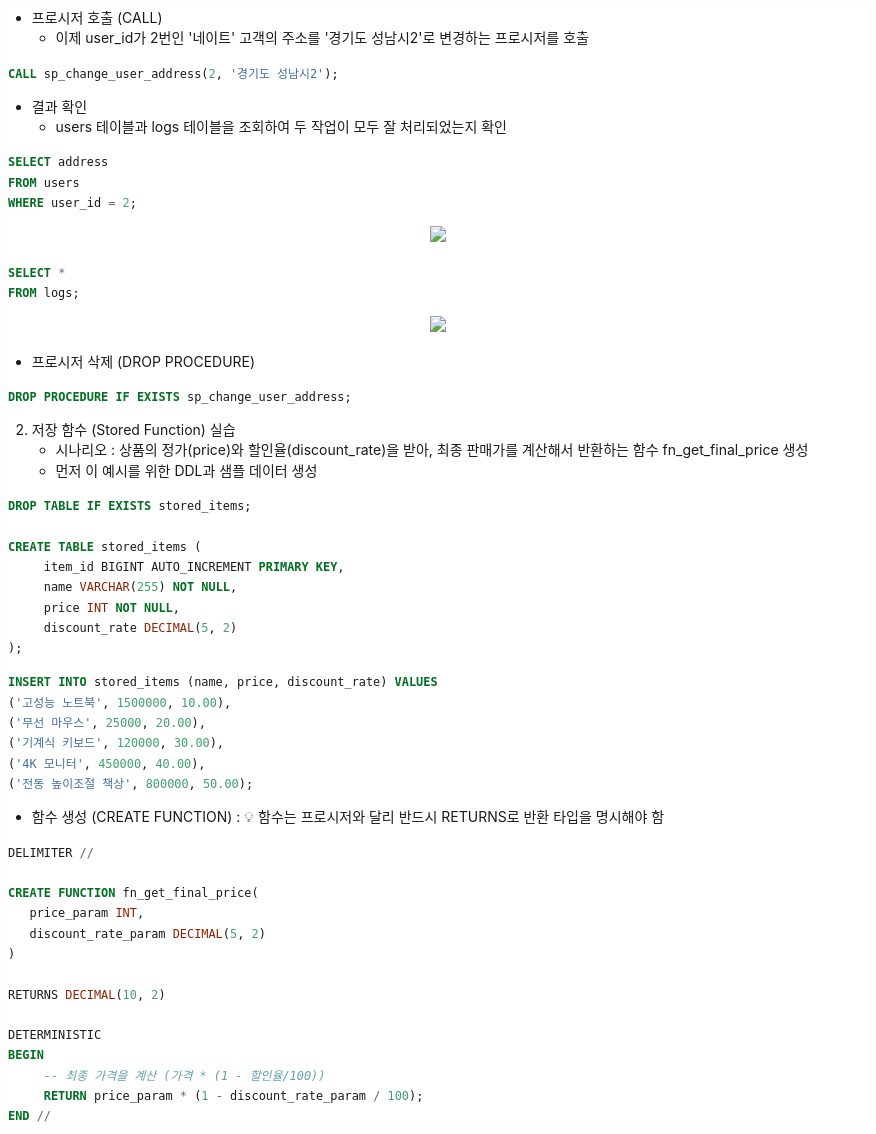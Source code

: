    - 프로시저 호출 (CALL)
     + 이제 user_id가 2번인 '네이트' 고객의 주소를 '경기도 성남시2'로 변경하는 프로시저를 호출
```sql
CALL sp_change_user_address(2, '경기도 성남시2');
```
   - 결과 확인
      + users 테이블과 logs 테이블을 조회하여 두 작업이 모두 잘 처리되었는지 확인
```sql
SELECT address
FROM users
WHERE user_id = 2;
```
<div align="center">
<img src="https://github.com/user-attachments/assets/adaac290-fc40-47ef-961f-d70b05b0ccbd">
</div>

```sql
SELECT *
FROM logs;
```
<div align="center">
<img src="https://github.com/user-attachments/assets/92c5aacc-5a49-4a02-8af9-1ad64fa93629">
</div>

   - 프로시저 삭제 (DROP PROCEDURE)
```sql
DROP PROCEDURE IF EXISTS sp_change_user_address;
```

2. 저장 함수 (Stored Function) 실습
   - 시나리오 : 상품의 정가(price)와 할인율(discount_rate)을 받아, 최종 판매가를 계산해서 반환하는 함수 fn_get_final_price 생성
   - 먼저 이 예시를 위한 DDL과 샘플 데이터 생성
```sql
DROP TABLE IF EXISTS stored_items;

CREATE TABLE stored_items (
     item_id BIGINT AUTO_INCREMENT PRIMARY KEY,
     name VARCHAR(255) NOT NULL,
     price INT NOT NULL,
     discount_rate DECIMAL(5, 2)
);
```
```sql
INSERT INTO stored_items (name, price, discount_rate) VALUES
('고성능 노트북', 1500000, 10.00),
('무선 마우스', 25000, 20.00),
('기계식 키보드', 120000, 30.00),
('4K 모니터', 450000, 40.00),
('전동 높이조절 책상', 800000, 50.00);
```
  - 함수 생성 (CREATE FUNCTION) : 💡 함수는 프로시저와 달리 반드시 RETURNS로 반환 타입을 명시해야 함
```sql
DELIMITER //

CREATE FUNCTION fn_get_final_price(
   price_param INT,
   discount_rate_param DECIMAL(5, 2)
)

RETURNS DECIMAL(10, 2)

DETERMINISTIC
BEGIN
     -- 최종 가격을 계산 (가격 * (1 - 할인율/100))
     RETURN price_param * (1 - discount_rate_param / 100);
END //
```